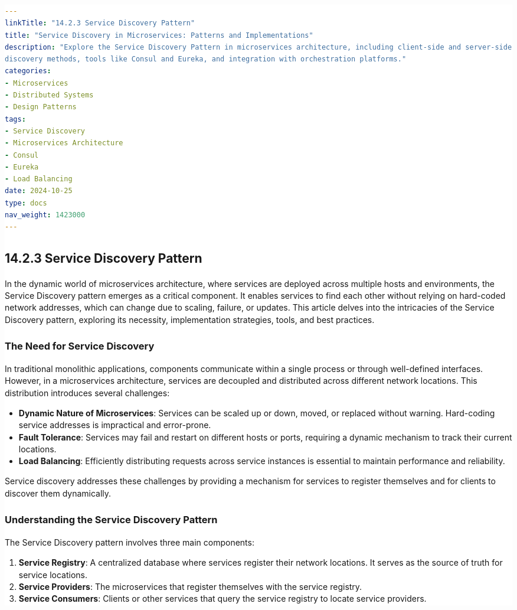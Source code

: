 ```yaml
---
linkTitle: "14.2.3 Service Discovery Pattern"
title: "Service Discovery in Microservices: Patterns and Implementations"
description: "Explore the Service Discovery Pattern in microservices architecture, including client-side and server-side discovery methods, tools like Consul and Eureka, and integration with orchestration platforms."
categories:
- Microservices
- Distributed Systems
- Design Patterns
tags:
- Service Discovery
- Microservices Architecture
- Consul
- Eureka
- Load Balancing
date: 2024-10-25
type: docs
nav_weight: 1423000
---
```


## 14.2.3 Service Discovery Pattern

In the dynamic world of microservices architecture, where services are deployed across multiple hosts and environments, the Service Discovery pattern emerges as a critical component. It enables services to find each other without relying on hard-coded network addresses, which can change due to scaling, failure, or updates. This article delves into the intricacies of the Service Discovery pattern, exploring its necessity, implementation strategies, tools, and best practices.

### The Need for Service Discovery

In traditional monolithic applications, components communicate within a single process or through well-defined interfaces. However, in a microservices architecture, services are decoupled and distributed across different network locations. This distribution introduces several challenges:

- **Dynamic Nature of Microservices**: Services can be scaled up or down, moved, or replaced without warning. Hard-coding service addresses is impractical and error-prone.
- **Fault Tolerance**: Services may fail and restart on different hosts or ports, requiring a dynamic mechanism to track their current locations.
- **Load Balancing**: Efficiently distributing requests across service instances is essential to maintain performance and reliability.

Service discovery addresses these challenges by providing a mechanism for services to register themselves and for clients to discover them dynamically.

### Understanding the Service Discovery Pattern

The Service Discovery pattern involves three main components:

1. **Service Registry**: A centralized database where services register their network locations. It serves as the source of truth for service locations.
2. **Service Providers**: The microservices that register themselves with the service registry.
3. **Service Consumers**: Clients or other services that query the service registry to locate service providers.
